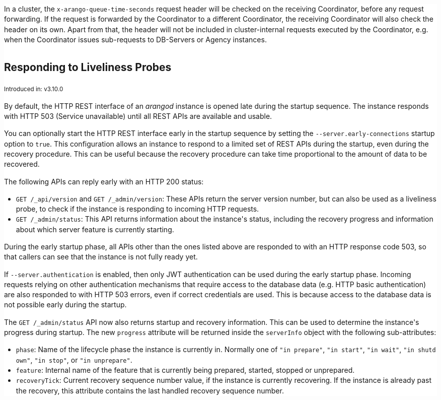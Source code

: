 In a cluster, the `x-arango-queue-time-seconds` request header will be
checked on the receiving Coordinator, before any request forwarding. If the
request is forwarded by the Coordinator to a different Coordinator, the
receiving Coordinator will also check the header on its own.
Apart from that, the header will not be included in cluster-internal requests
executed by the Coordinator, e.g. when the Coordinator issues sub-requests
to DB-Servers or Agency instances.

Responding to Liveliness Probes
-------------------------------

<small>Introduced in: v3.10.0</small>

By default, the HTTP REST interface of an _arangod_ instance is opened late
during the startup sequence. The instance responds with HTTP 503
(Service unavailable) until all REST APIs are available and usable.

You can optionally start the HTTP REST interface early in the startup sequence
by setting the `--server.early-connections` startup option to `true`.
This configuration allows an instance to respond to a limited set of REST APIs
during the startup, even during the recovery procedure. This can be useful
because the recovery procedure can take time proportional to the amount of data
to be recovered.

The following APIs can reply early with an HTTP 200 status:

- `GET /_api/version` and `GET /_admin/version`:
  These APIs return the server version number, but can also be used as a
  liveliness probe, to check if the instance is responding to incoming HTTP requests.
- `GET /_admin/status`:
  This API returns information about the instance's status, including the recovery
  progress and information about which server feature is currently starting.

During the early startup phase, all APIs other than the ones listed above are
responded to with an HTTP response code 503, so that callers can see that the
instance is not fully ready yet.

If `--server.authentication` is enabled, then only JWT authentication can be
used during the early startup phase. Incoming requests relying on other
authentication mechanisms that require access to the database data
(e.g. HTTP basic authentication) are also responded to with HTTP 503 errors,
even if correct credentials are used. This is because access to the database
data is not possible early during the startup.

The `GET /_admin/status` API now also returns startup and recovery information.
This can be used to determine the instance's progress during startup. The new
`progress` attribute will be returned inside the `serverInfo` object with the
following sub-attributes:

- `phase`:
  Name of the lifecycle phase the instance is currently in. Normally one of
  `"in prepare"`, `"in start"`, `"in wait"`, `"in shutdown"`, `"in stop"`,
  or `"in unprepare"`.
- `feature`:
  Internal name of the feature that is currently being prepared, started,
  stopped or unprepared.
- `recoveryTick`:
  Current recovery sequence number value, if the instance is currently recovering.
  If the instance is already past the recovery, this attribute contains the
  last handled recovery sequence number.
